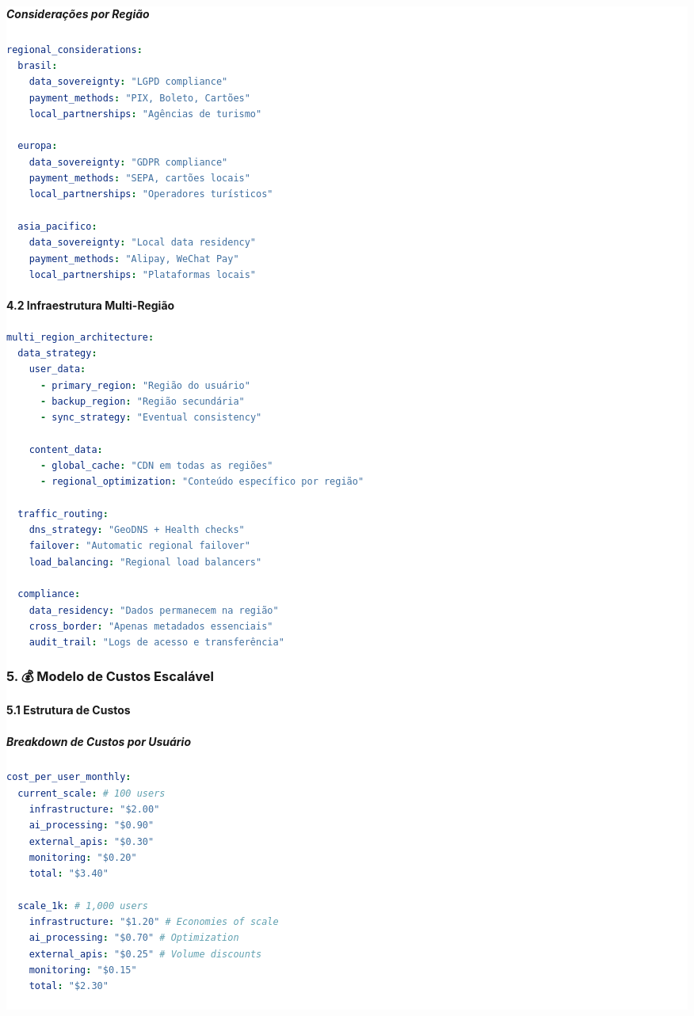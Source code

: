 ##### Considerações por Região
```yaml
regional_considerations:
  brasil:
    data_sovereignty: "LGPD compliance"
    payment_methods: "PIX, Boleto, Cartões"
    local_partnerships: "Agências de turismo"
    
  europa:
    data_sovereignty: "GDPR compliance"
    payment_methods: "SEPA, cartões locais"
    local_partnerships: "Operadores turísticos"
    
  asia_pacifico:
    data_sovereignty: "Local data residency"
    payment_methods: "Alipay, WeChat Pay"
    local_partnerships: "Plataformas locais"
```

#### 4.2 Infraestrutura Multi-Região

```yaml
multi_region_architecture:
  data_strategy:
    user_data:
      - primary_region: "Região do usuário"
      - backup_region: "Região secundária"
      - sync_strategy: "Eventual consistency"
      
    content_data:
      - global_cache: "CDN em todas as regiões"
      - regional_optimization: "Conteúdo específico por região"
      
  traffic_routing:
    dns_strategy: "GeoDNS + Health checks"
    failover: "Automatic regional failover"
    load_balancing: "Regional load balancers"
    
  compliance:
    data_residency: "Dados permanecem na região"
    cross_border: "Apenas metadados essenciais"
    audit_trail: "Logs de acesso e transferência"
```

### 5. 💰 Modelo de Custos Escalável

#### 5.1 Estrutura de Custos

##### Breakdown de Custos por Usuário
```yaml
cost_per_user_monthly:
  current_scale: # 100 users
    infrastructure: "$2.00"
    ai_processing: "$0.90"
    external_apis: "$0.30"
    monitoring: "$0.20"
    total: "$3.40"
    
  scale_1k: # 1,000 users
    infrastructure: "$1.20" # Economies of scale
    ai_processing: "$0.70" # Optimization
    external_apis: "$0.25" # Volume discounts
    monitoring: "$0.15"
    total: "$2.30"
    
```